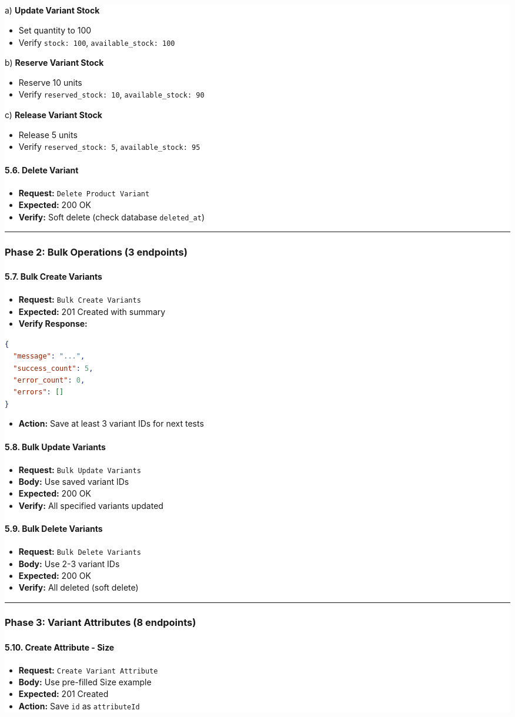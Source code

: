a) **Update Variant Stock**
   - Set quantity to 100
   - Verify `stock: 100`, `available_stock: 100`

b) **Reserve Variant Stock**
   - Reserve 10 units
   - Verify `reserved_stock: 10`, `available_stock: 90`

c) **Release Variant Stock**
   - Release 5 units
   - Verify `reserved_stock: 5`, `available_stock: 95`

#### 5.6. Delete Variant
- **Request:** `Delete Product Variant`
- **Expected:** 200 OK
- **Verify:** Soft delete (check database `deleted_at`)

---

### Phase 2: Bulk Operations (3 endpoints)

#### 5.7. Bulk Create Variants
- **Request:** `Bulk Create Variants`
- **Expected:** 201 Created with summary
- **Verify Response:**
```json
{
  "message": "...",
  "success_count": 5,
  "error_count": 0,
  "errors": []
}
```
- **Action:** Save at least 3 variant IDs for next tests

#### 5.8. Bulk Update Variants
- **Request:** `Bulk Update Variants`
- **Body:** Use saved variant IDs
- **Expected:** 200 OK
- **Verify:** All specified variants updated

#### 5.9. Bulk Delete Variants
- **Request:** `Bulk Delete Variants`
- **Body:** Use 2-3 variant IDs
- **Expected:** 200 OK
- **Verify:** All deleted (soft delete)

---

### Phase 3: Variant Attributes (8 endpoints)

#### 5.10. Create Attribute - Size
- **Request:** `Create Variant Attribute`
- **Body:** Use pre-filled Size example
- **Expected:** 201 Created
- **Action:** Save `id` as `attributeId`
